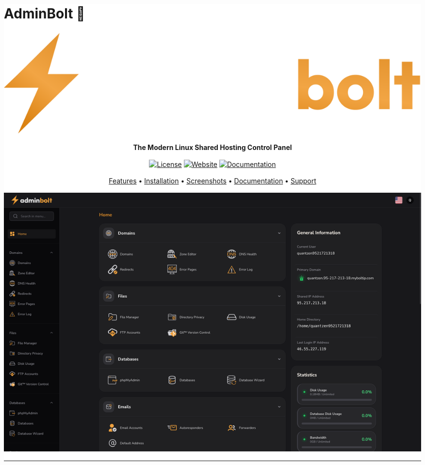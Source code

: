 # AdminBolt 🚀

<div align="center">

![AdminBolt Logo](logo/adminbolt-dark.svg)

**The Modern Linux Shared Hosting Control Panel**

[![License](https://img.shields.io/badge/license-Proprietary-blue.svg)](LICENSE)
[![Website](https://img.shields.io/badge/website-adminbolt.com-blue.svg)](https://adminbolt.com)
[![Documentation](https://img.shields.io/badge/docs-documentation-green.svg)](https://docs.adminbolt.com)


[Features](#-features) • [Installation](#-installation) • [Screenshots](#-screenshots) • [Documentation](#-documentation) • [Support](#-support)

</div>

![Client Dashboard](screenshots/client-dashboard.png)

---